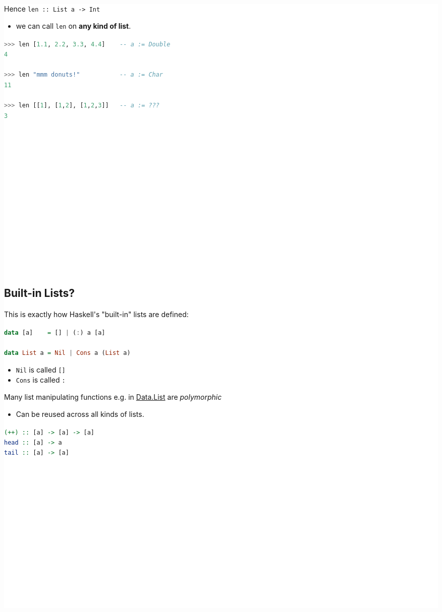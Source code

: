 Hence `len :: List a -> Int` 

- we can call `len` on **any kind of list**. 

```haskell
>>> len [1.1, 2.2, 3.3, 4.4]    -- a := Double  
4

>>> len "mmm donuts!"           -- a := Char
11

>>> len [[1], [1,2], [1,2,3]]   -- a := ???
3
```

<br>
<br>
<br>
<br>
<br>
<br>
<br>
<br>
<br>
<br>
<br>
<br>
<br>
<br>


## Built-in Lists?

This is exactly how Haskell's "built-in" lists are defined:

```haskell
data [a]    = [] | (:) a [a]

data List a = Nil | Cons a (List a)
```

- `Nil` is called `[]` 
- `Cons` is called `:`

Many list manipulating functions e.g. in [Data.List][1] are *polymorphic*
- Can be reused across all kinds of lists.

```haskell
(++) :: [a] -> [a] -> [a]
head :: [a] -> a
tail :: [a] -> [a]
```

<br>
<br>
<br>
<br>
<br>
<br>
<br>
<br>
<br>
<br>
<br>
<br>
<br>
<br>


[1]: https://hackage.haskell.org/package/base-4.19.0.0/docs/Data-List.html